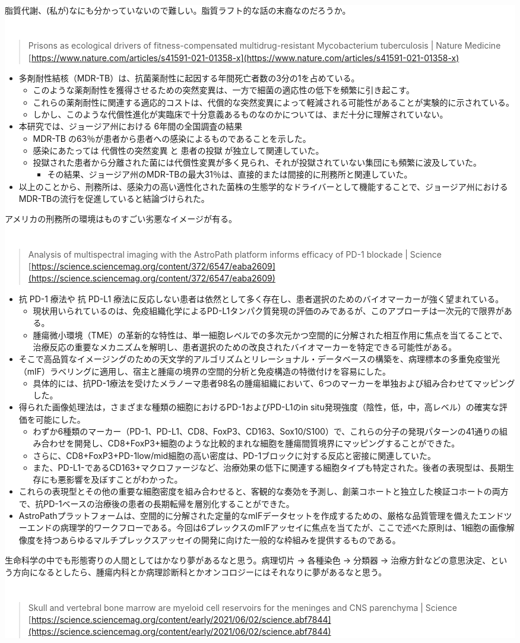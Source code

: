  

脂質代謝、(私が)なにも分かっていないので難しい。脂質ラフト的な話の末裔なのだろうか。

# 
> Prisons as ecological drivers of fitness-compensated multidrug-resistant Mycobacterium tuberculosis | Nature Medicine
[https://www.nature.com/articles/s41591-021-01358-x](https://www.nature.com/articles/s41591-021-01358-x)

- 多剤耐性結核（MDR-TB）は、抗菌薬耐性に起因する年間死亡者数の3分の1を占めている。
    - このような薬剤耐性を獲得させるための突然変異は、一方で細菌の適応性の低下を頻繁に引き起こす。
    - これらの薬剤耐性に関連する適応的コストは、代償的な突然変異によって軽減される可能性があることが実験的に示されている。
    - しかし、このような代償性進化が実臨床で十分意義あるものなのかについては、まだ十分に理解されていない。
- 本研究では、ジョージア州における 6年間の全国調査の結果
    - MDR-TB の63％が患者から患者への感染によるものであることを示した。
    - 感染にあたっては 代償性の突然変異 と 患者の投獄 が独立して関連していた。
    - 投獄された患者から分離された菌には代償性変異が多く見られ、それが投獄されていない集団にも頻繁に波及していた。
        - その結果、ジョージア州のMDR-TBの最大31％は、直接的または間接的に刑務所と関連していた。
- 以上のことから、刑務所は、感染力の高い適性化された菌株の生態学的なドライバーとして機能することで、ジョージア州におけるMDR-TBの流行を促進していると結論づけられた。

 

アメリカの刑務所の環境はものすごい劣悪なイメージが有る。

# 
> Analysis of multispectral imaging with the AstroPath platform informs efficacy of PD-1 blockade | Science
[https://science.sciencemag.org/content/372/6547/eaba2609](https://science.sciencemag.org/content/372/6547/eaba2609)

- 抗 PD-1 療法や 抗 PD-L1 療法に反応しない患者は依然として多く存在し、患者選択のためのバイオマーカーが強く望まれている。
    - 現状用いられているのは、免疫組織化学によるPD-L1タンパク質発現の評価のみであるが、このアプローチは一次元的で限界がある。
    - 腫瘍微小環境（TME）の革新的な特性は、単一細胞レベルでの多次元かつ空間的に分解された相互作用に焦点を当てることで、治療反応の重要なメカニズムを解明し、患者選択のための改良されたバイオマーカーを特定できる可能性がある。
- そこで高品質なイメージングのための天文学的アルゴリズムとリレーショナル・データベースの構築を、病理標本の多重免疫蛍光（mIF）ラベリングに適用し、宿主と腫瘍の境界の空間的分析と免疫構造の特徴付けを容易にした。
    - 具体的には、抗PD-1療法を受けたメラノーマ患者98名の腫瘍組織において、6つのマーカーを単独および組み合わせてマッピングした。
- 得られた画像処理法は，さまざまな種類の細胞におけるPD-1およびPD-L1のin situ発現強度（陰性，低，中，高レベル）の確実な評価を可能にした。
    - わずか6種類のマーカー（PD-1、PD-L1、CD8、FoxP3、CD163、Sox10/S100）で、これらの分子の発現パターンの41通りの組み合わせを開発し、CD8+FoxP3+細胞のような比較的まれな細胞を腫瘍間質境界にマッピングすることができた。
    - さらに、CD8+FoxP3+PD-1low/mid細胞の高い密度は、PD-1ブロックに対する反応と密接に関連していた。
    - また、PD-L1-であるCD163+マクロファージなど、治療効果の低下に関連する細胞タイプも特定された。後者の表現型は、長期生存にも悪影響を及ぼすことがわかった。
- これらの表現型とその他の重要な細胞密度を組み合わせると、客観的な奏効を予測し、創薬コホートと独立した検証コホートの両方で、抗PD-1ベースの治療後の患者の長期転帰を層別化することができた。
- AstroPathプラットフォームは、空間的に分解された定量的なmIFデータセットを作成するための、厳格な品質管理を備えたエンドツーエンドの病理学的ワークフローである。今回は6プレックスのmIFアッセイに焦点を当てたが、ここで述べた原則は、1細胞の画像解像度を持つあらゆるマルチプレックスアッセイの開発に向けた一般的な枠組みを提供するものである。

 

生命科学の中でも形態寄りの人間としてはかなり夢があるなと思う。病理切片 → 各種染色 → 分類器 → 治療方針などの意思決定、という方向になるとしたら、腫瘍内科とか病理診断科とかオンコロジーにはそれなりに夢があるなと思う。

# 
> Skull and vertebral bone marrow are myeloid cell reservoirs for the meninges and CNS parenchyma | Science
[https://science.sciencemag.org/content/early/2021/06/02/science.abf7844](https://science.sciencemag.org/content/early/2021/06/02/science.abf7844)
